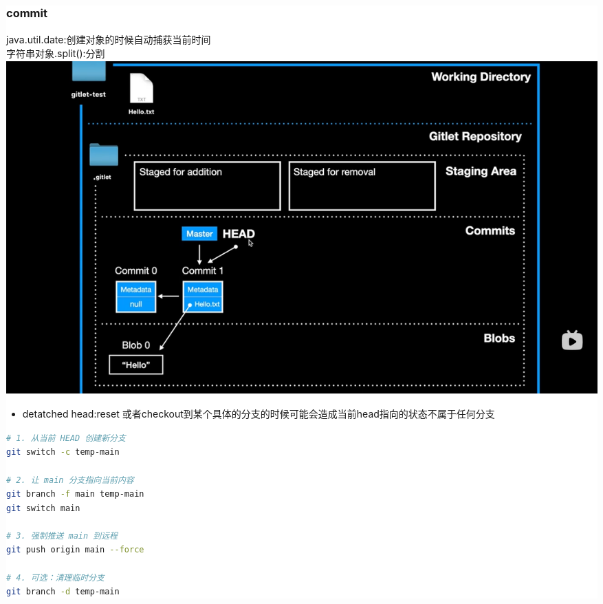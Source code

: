 ### commit

java.util.date:创建对象的时候自动捕获当前时间  
字符串对象.split():分割  
![2d62bb22e86ea19539551df0664eb98c.png](../_resources/2d62bb22e86ea19539551df0664eb98c.png)

- detatched head:reset 或者checkout到某个具体的分支的时候可能会造成当前head指向的状态不属于任何分支

```bash
# 1. 从当前 HEAD 创建新分支
git switch -c temp-main

# 2. 让 main 分支指向当前内容
git branch -f main temp-main
git switch main

# 3. 强制推送 main 到远程
git push origin main --force

# 4. 可选：清理临时分支
git branch -d temp-main
```
